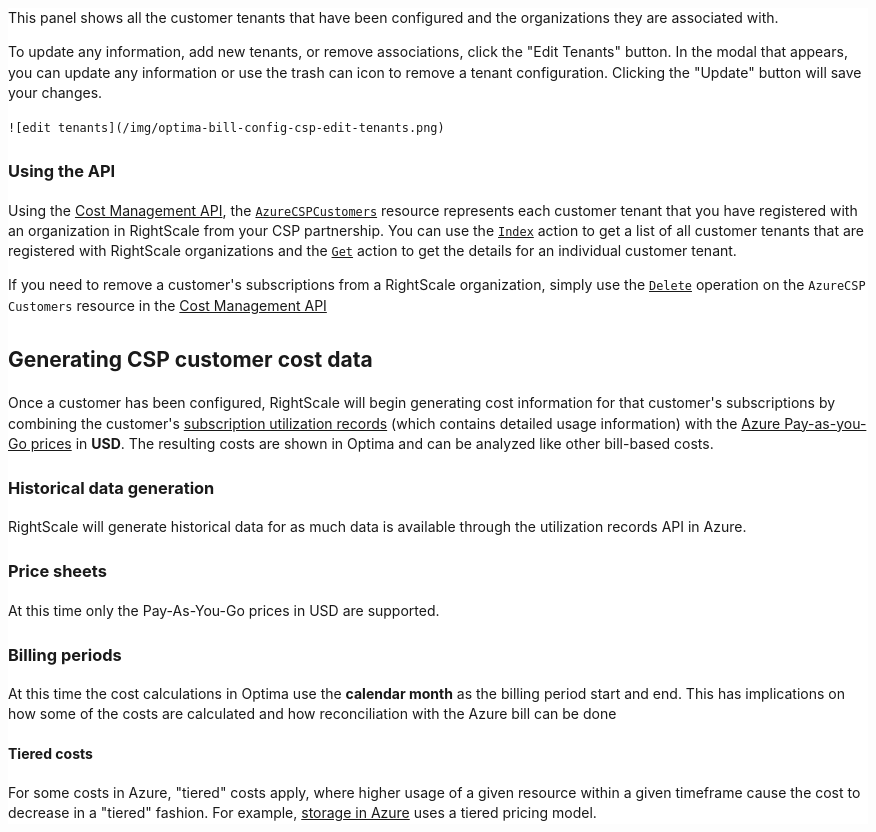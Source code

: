 This panel shows all the customer tenants that have been configured and the organizations they are associated with.

To update any information, add new tenants, or remove associations, click the "Edit Tenants" button. In the modal that appears, you can update any information or use the trash can icon to remove a tenant configuration. Clicking the "Update" button will save your changes.

    ![edit tenants](/img/optima-bill-config-csp-edit-tenants.png)

### Using the API

Using the [Cost Management API](https://reference.rightscale.com/cost_management/#/index.html), the [`AzureCSPCustomers`](https://reference.rightscale.com/cost_management/#/AzureCSPCustomers) resource represents each customer tenant that you have registered with an organization in RightScale from your CSP partnership. You can use the [`Index`](https://reference.rightscale.com/cost_management/#/AzureCSPCustomers/AzureCSPCustomers_index) action to get a list of all customer tenants that are registered with RightScale organizations and the [`Get`](https://reference.rightscale.com/cost_management/#/AzureCSPCustomers/AzureCSPCustomers_show) action to get the details for an individual customer tenant.

If you need to remove a customer's subscriptions from a RightScale organization, simply use the [`Delete`](https://reference.rightscale.com/cost_management/#/AzureCSPCustomers/AzureCSPCustomers_delete) operation on the `AzureCSPCustomers` resource in the [Cost Management API](https://reference.rightscale.com/cost_management/#/index.html)

## Generating CSP customer cost data

Once a customer has been configured, RightScale will begin generating cost information for that customer's subscriptions by combining the customer's [subscription utilization records](https://docs.microsoft.com/en-us/partner-center/develop/get-a-customer-s-utilization-record-for-azure) (which contains detailed usage information) with the <a nocheck href="https://azure.microsoft.com/en-us/pricing/">Azure Pay-as-you-Go prices</a> in **USD**. The resulting costs are shown in Optima and can be analyzed like other bill-based costs.

### Historical data generation

RightScale will generate historical data for as much data is available through the utilization records API in Azure.

### Price sheets

At this time only the Pay-As-You-Go prices in USD are supported.

### Billing periods

At this time the cost calculations in Optima use the **calendar month** as the billing period start and end. This has implications on how some of the costs are calculated and how reconciliation with the Azure bill can be done

#### Tiered costs

For some costs in Azure, "tiered" costs apply, where higher usage of a given resource within a given timeframe cause the cost to decrease in a "tiered" fashion. For example, <a nocheck href="https://azure.microsoft.com/en-us/pricing/details/storage/blobs/">storage in Azure</a> uses a tiered pricing model. 
